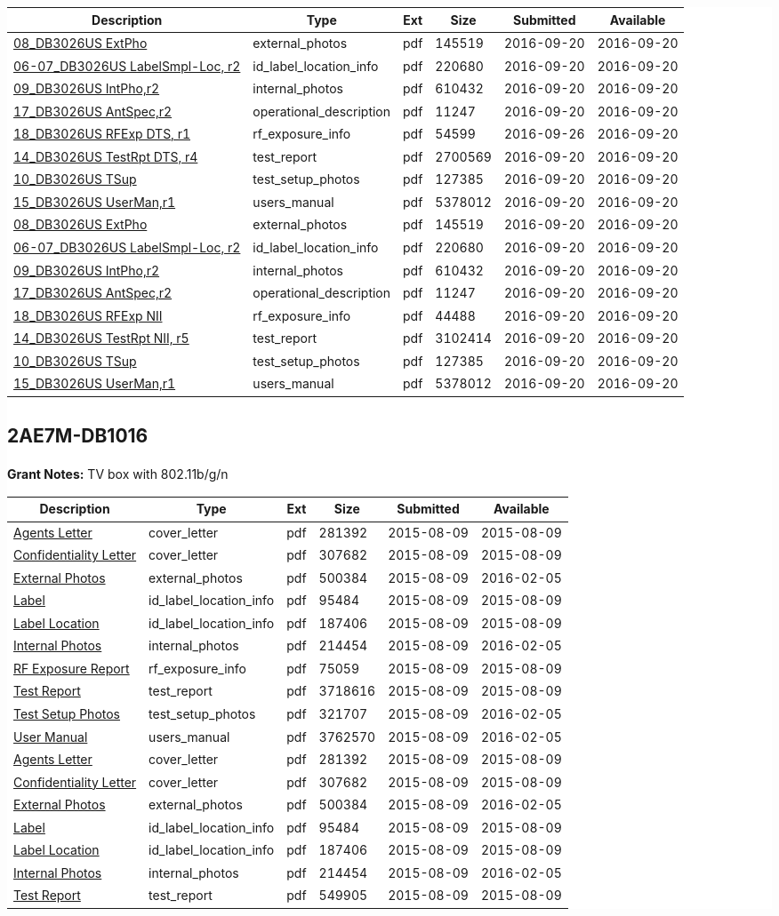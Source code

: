 | Description | Type | Ext | Size | Submitted | Available |
| ----------- | ---- | --- | ---- | --------- | --------- |
| [08_DB3026US ExtPho](2AE7M-DB3026/7d9c4fa623643ada4677a7d24a85ee8c/3138861.pdf) | external_photos | pdf | 145519 | 2016-09-20 | 2016-09-20 |
| [06-07_DB3026US LabelSmpl-Loc, r2](2AE7M-DB3026/7d9c4fa623643ada4677a7d24a85ee8c/3138860.pdf) | id_label_location_info | pdf | 220680 | 2016-09-20 | 2016-09-20 |
| [09_DB3026US IntPho,r2](2AE7M-DB3026/7d9c4fa623643ada4677a7d24a85ee8c/3138862.pdf) | internal_photos | pdf | 610432 | 2016-09-20 | 2016-09-20 |
| [17_DB3026US AntSpec,r2](2AE7M-DB3026/7d9c4fa623643ada4677a7d24a85ee8c/3138870.pdf) | operational_description | pdf | 11247 | 2016-09-20 | 2016-09-20 |
| [18_DB3026US RFExp DTS, r1](2AE7M-DB3026/7d9c4fa623643ada4677a7d24a85ee8c/3147660.pdf) | rf_exposure_info | pdf | 54599 | 2016-09-26 | 2016-09-20 |
| [14_DB3026US TestRpt DTS, r4](2AE7M-DB3026/7d9c4fa623643ada4677a7d24a85ee8c/3138867.pdf) | test_report | pdf | 2700569 | 2016-09-20 | 2016-09-20 |
| [10_DB3026US TSup](2AE7M-DB3026/7d9c4fa623643ada4677a7d24a85ee8c/3138863.pdf) | test_setup_photos | pdf | 127385 | 2016-09-20 | 2016-09-20 |
| [15_DB3026US UserMan,r1](2AE7M-DB3026/7d9c4fa623643ada4677a7d24a85ee8c/3138868.pdf) | users_manual | pdf | 5378012 | 2016-09-20 | 2016-09-20 |
| [08_DB3026US ExtPho](2AE7M-DB3026/49f7aea1a8983841c4f030302004105c/3138861.pdf) | external_photos | pdf | 145519 | 2016-09-20 | 2016-09-20 |
| [06-07_DB3026US LabelSmpl-Loc, r2](2AE7M-DB3026/49f7aea1a8983841c4f030302004105c/3138860.pdf) | id_label_location_info | pdf | 220680 | 2016-09-20 | 2016-09-20 |
| [09_DB3026US IntPho,r2](2AE7M-DB3026/49f7aea1a8983841c4f030302004105c/3138862.pdf) | internal_photos | pdf | 610432 | 2016-09-20 | 2016-09-20 |
| [17_DB3026US AntSpec,r2](2AE7M-DB3026/49f7aea1a8983841c4f030302004105c/3138870.pdf) | operational_description | pdf | 11247 | 2016-09-20 | 2016-09-20 |
| [18_DB3026US RFExp NII](2AE7M-DB3026/49f7aea1a8983841c4f030302004105c/3139070.pdf) | rf_exposure_info | pdf | 44488 | 2016-09-20 | 2016-09-20 |
| [14_DB3026US TestRpt NII, r5](2AE7M-DB3026/49f7aea1a8983841c4f030302004105c/3139066.pdf) | test_report | pdf | 3102414 | 2016-09-20 | 2016-09-20 |
| [10_DB3026US TSup](2AE7M-DB3026/49f7aea1a8983841c4f030302004105c/3138863.pdf) | test_setup_photos | pdf | 127385 | 2016-09-20 | 2016-09-20 |
| [15_DB3026US UserMan,r1](2AE7M-DB3026/49f7aea1a8983841c4f030302004105c/3138868.pdf) | users_manual | pdf | 5378012 | 2016-09-20 | 2016-09-20 |
## 2AE7M-DB1016
**Grant Notes:** TV box with 802.11b/g/n

| Description | Type | Ext | Size | Submitted | Available |
| ----------- | ---- | --- | ---- | --------- | --------- |
| [Agents Letter](2AE7M-DB1016/4b0e8eae9863bb3763b77c13b9b30d11/2708510.pdf) | cover_letter | pdf | 281392 | 2015-08-09 | 2015-08-09 |
| [Confidentiality Letter](2AE7M-DB1016/4b0e8eae9863bb3763b77c13b9b30d11/2708511.pdf) | cover_letter | pdf | 307682 | 2015-08-09 | 2015-08-09 |
| [External Photos](2AE7M-DB1016/4b0e8eae9863bb3763b77c13b9b30d11/2708491.pdf) | external_photos | pdf | 500384 | 2015-08-09 | 2016-02-05 |
| [Label](2AE7M-DB1016/4b0e8eae9863bb3763b77c13b9b30d11/2708489.pdf) | id_label_location_info | pdf | 95484 | 2015-08-09 | 2015-08-09 |
| [Label Location](2AE7M-DB1016/4b0e8eae9863bb3763b77c13b9b30d11/2708490.pdf) | id_label_location_info | pdf | 187406 | 2015-08-09 | 2015-08-09 |
| [Internal Photos](2AE7M-DB1016/4b0e8eae9863bb3763b77c13b9b30d11/2708499.pdf) | internal_photos | pdf | 214454 | 2015-08-09 | 2016-02-05 |
| [RF Exposure Report](2AE7M-DB1016/4b0e8eae9863bb3763b77c13b9b30d11/2708512.pdf) | rf_exposure_info | pdf | 75059 | 2015-08-09 | 2015-08-09 |
| [Test Report](2AE7M-DB1016/4b0e8eae9863bb3763b77c13b9b30d11/2708496.pdf) | test_report | pdf | 3718616 | 2015-08-09 | 2015-08-09 |
| [Test Setup Photos](2AE7M-DB1016/4b0e8eae9863bb3763b77c13b9b30d11/2708497.pdf) | test_setup_photos | pdf | 321707 | 2015-08-09 | 2016-02-05 |
| [User Manual](2AE7M-DB1016/4b0e8eae9863bb3763b77c13b9b30d11/2708498.pdf) | users_manual | pdf | 3762570 | 2015-08-09 | 2016-02-05 |
| [Agents Letter](2AE7M-DB1016/dd470b2a5c519c9b4730021072fd0439/2708510.pdf) | cover_letter | pdf | 281392 | 2015-08-09 | 2015-08-09 |
| [Confidentiality Letter](2AE7M-DB1016/dd470b2a5c519c9b4730021072fd0439/2708511.pdf) | cover_letter | pdf | 307682 | 2015-08-09 | 2015-08-09 |
| [External Photos](2AE7M-DB1016/dd470b2a5c519c9b4730021072fd0439/2708491.pdf) | external_photos | pdf | 500384 | 2015-08-09 | 2016-02-05 |
| [Label](2AE7M-DB1016/dd470b2a5c519c9b4730021072fd0439/2708489.pdf) | id_label_location_info | pdf | 95484 | 2015-08-09 | 2015-08-09 |
| [Label Location](2AE7M-DB1016/dd470b2a5c519c9b4730021072fd0439/2708490.pdf) | id_label_location_info | pdf | 187406 | 2015-08-09 | 2015-08-09 |
| [Internal Photos](2AE7M-DB1016/dd470b2a5c519c9b4730021072fd0439/2708499.pdf) | internal_photos | pdf | 214454 | 2015-08-09 | 2016-02-05 |
| [Test Report](2AE7M-DB1016/dd470b2a5c519c9b4730021072fd0439/2708506.pdf) | test_report | pdf | 549905 | 2015-08-09 | 2015-08-09 |
